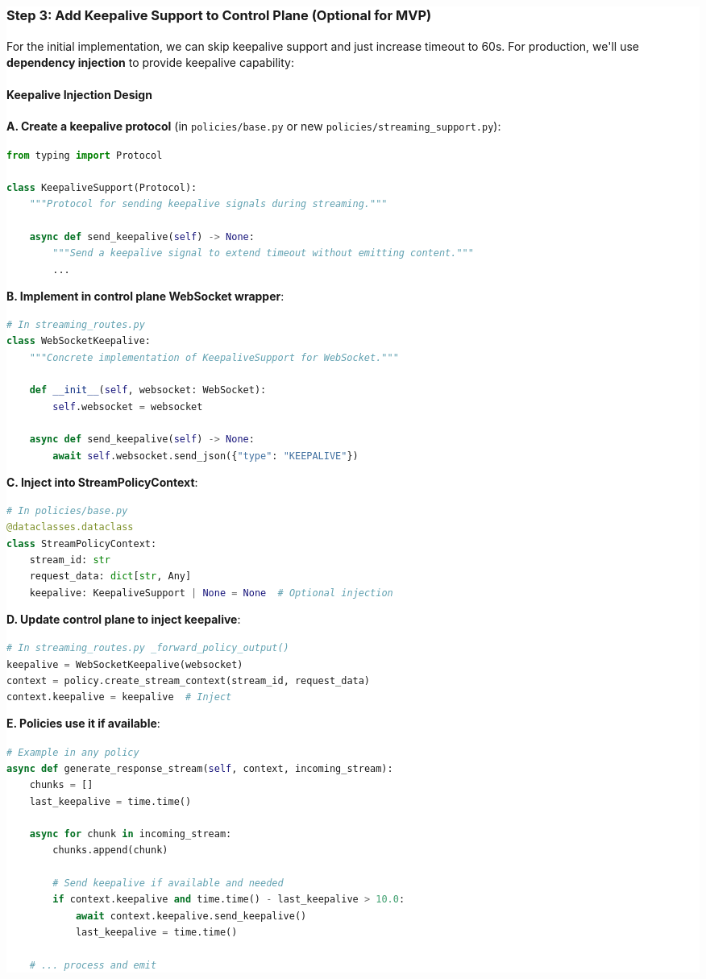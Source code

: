 ### Step 3: Add Keepalive Support to Control Plane (Optional for MVP)

For the initial implementation, we can skip keepalive support and just increase timeout to 60s. For production, we'll use **dependency injection** to provide keepalive capability:

#### Keepalive Injection Design

**A. Create a keepalive protocol** (in `policies/base.py` or new `policies/streaming_support.py`):
```python
from typing import Protocol

class KeepaliveSupport(Protocol):
    """Protocol for sending keepalive signals during streaming."""

    async def send_keepalive(self) -> None:
        """Send a keepalive signal to extend timeout without emitting content."""
        ...
```

**B. Implement in control plane WebSocket wrapper**:
```python
# In streaming_routes.py
class WebSocketKeepalive:
    """Concrete implementation of KeepaliveSupport for WebSocket."""

    def __init__(self, websocket: WebSocket):
        self.websocket = websocket

    async def send_keepalive(self) -> None:
        await self.websocket.send_json({"type": "KEEPALIVE"})
```

**C. Inject into StreamPolicyContext**:
```python
# In policies/base.py
@dataclasses.dataclass
class StreamPolicyContext:
    stream_id: str
    request_data: dict[str, Any]
    keepalive: KeepaliveSupport | None = None  # Optional injection
```

**D. Update control plane to inject keepalive**:
```python
# In streaming_routes.py _forward_policy_output()
keepalive = WebSocketKeepalive(websocket)
context = policy.create_stream_context(stream_id, request_data)
context.keepalive = keepalive  # Inject
```

**E. Policies use it if available**:
```python
# Example in any policy
async def generate_response_stream(self, context, incoming_stream):
    chunks = []
    last_keepalive = time.time()

    async for chunk in incoming_stream:
        chunks.append(chunk)

        # Send keepalive if available and needed
        if context.keepalive and time.time() - last_keepalive > 10.0:
            await context.keepalive.send_keepalive()
            last_keepalive = time.time()

    # ... process and emit
```